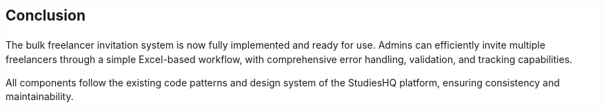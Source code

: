 ## Conclusion

The bulk freelancer invitation system is now fully implemented and ready for use. Admins can efficiently invite multiple freelancers through a simple Excel-based workflow, with comprehensive error handling, validation, and tracking capabilities.

All components follow the existing code patterns and design system of the StudiesHQ platform, ensuring consistency and maintainability.



